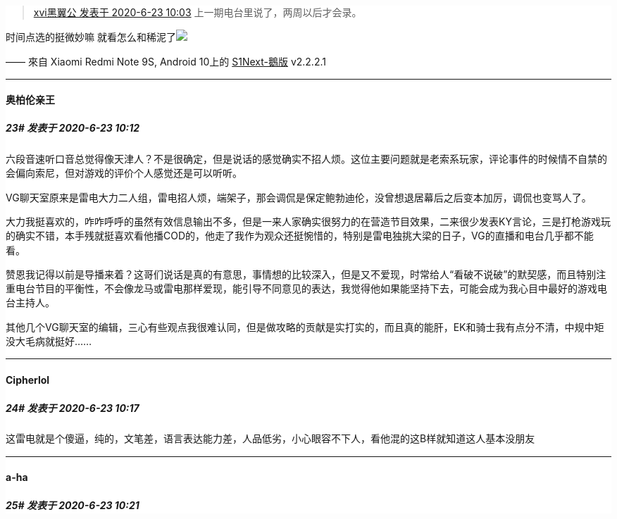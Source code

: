 

<blockquote><a href="httphttps://bbs.saraba1st.com/2b/forum.php?mod=redirect&amp;goto=findpost&amp;pid=47915362&amp;ptid=1943540" target="_blank">xvi黑翼公 发表于 2020-6-23 10:03</a>
上一期电台里说了，两周以后才会录。</blockquote>
时间点选的挺微妙嘛
就看怎么和稀泥了<img src="https://static.saraba1st.com/image/smiley/face2017/047.png" referrerpolicy="no-referrer">

—— 來自 Xiaomi Redmi Note 9S, Android 10上的 [S1Next-鵝版](https://github.com/ykrank/S1-Next/releases) v2.2.2.1







*****

####  奥柏伦亲王  
##### 23#       发表于 2020-6-23 10:12




六段音速听口音总觉得像天津人？不是很确定，但是说话的感觉确实不招人烦。这位主要问题就是老索系玩家，评论事件的时候情不自禁的会偏向索尼，但对游戏的评价个人感觉还是可以听听。


VG聊天室原来是雷电大力二人组，雷电招人烦，端架子，那会调侃是保定鲍勃迪伦，没曾想退居幕后之后变本加厉，调侃也变骂人了。

大力我挺喜欢的，咋咋呼呼的虽然有效信息输出不多，但是一来人家确实很努力的在营造节目效果，二来很少发表KY言论，三是打枪游戏玩的确实不错，本手残就挺喜欢看他播COD的，他走了我作为观众还挺惋惜的，特别是雷电独挑大梁的日子，VG的直播和电台几乎都不能看。

赞恩我记得以前是导播来着？这哥们说话是真的有意思，事情想的比较深入，但是又不爱现，时常给人“看破不说破”的默契感，而且特别注重电台节目的平衡性，不会像龙马或雷电那样爱现，能引导不同意见的表达，我觉得他如果能坚持下去，可能会成为我心目中最好的游戏电台主持人。

其他几个VG聊天室的编辑，三心有些观点我很难认同，但是做攻略的贡献是实打实的，而且真的能肝，EK和骑士我有点分不清，中规中矩没大毛病就挺好……







*****

####  Cipherlol  
##### 24#       发表于 2020-6-23 10:17




这雷电就是个傻逼，纯的，文笔差，语言表达能力差，人品低劣，小心眼容不下人，看他混的这B样就知道这人基本没朋友







*****

####  a-ha  
##### 25#       发表于 2020-6-23 10:21



